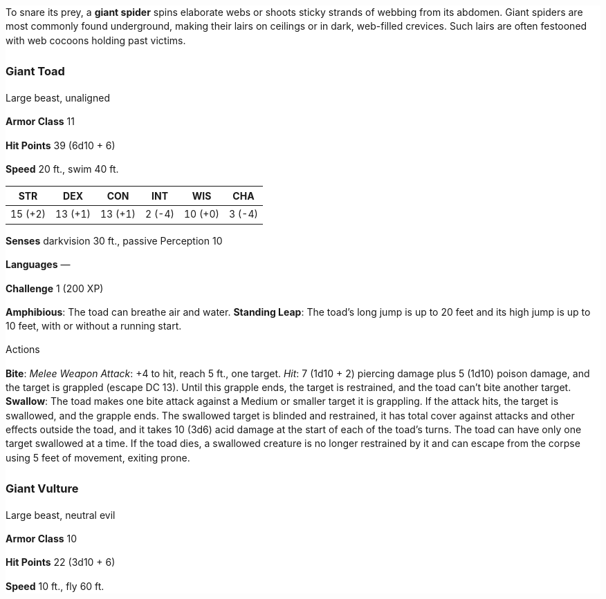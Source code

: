 To snare its prey, a **giant spider** spins elaborate webs or shoots
sticky strands of webbing from its abdomen. Giant spiders are most
commonly found underground, making their lairs on ceilings or in dark,
web-filled crevices. Such lairs are often festooned with web cocoons
holding past victims.

### Giant Toad

Large beast, unaligned

**Armor Class** 11

**Hit Points** 39 (6d10 + 6)

**Speed** 20 ft., swim 40 ft.

| STR    | DEX     | CON     | INT     | WIS     | CHA
|---------| -------- |--------- |--------- |---------| --------
| 15 (+2)   | 13 (+1)   | 13 (+1)   | 2 (-4)   | 10 (+0)   | 3 (-4)

**Senses** darkvision 30 ft., passive Perception 10

**Languages** —

**Challenge** 1 (200 XP)


**Amphibious**: The toad can breathe air and water.
**Standing Leap**: The toad’s long jump is up to 20 feet and its
high jump is up to 10 feet, with or without a running start.


Actions

**Bite**: *Melee Weapon Attack*: +4 to hit, reach 5 ft., one target.
*Hit*: 7 (1d10 + 2) piercing damage plus 5 (1d10) poison damage, and
the target is grappled (escape DC 13). Until this grapple ends, the
target is restrained, and the toad can’t bite another target.
**Swallow**: The toad makes one bite attack against a Medium or
smaller target it is grappling. If the attack hits, the target is
swallowed, and the grapple ends. The swallowed target is blinded and
restrained, it has total cover against attacks and other effects
outside the toad, and it takes 10 (3d6) acid damage at the start of
each of the toad’s turns. The toad can have only one target
swallowed at a time. If the toad dies, a swallowed creature is no
longer restrained by it and can escape from the corpse using 5 feet
of movement, exiting prone.

### Giant Vulture

Large beast, neutral evil

**Armor Class** 10

**Hit Points** 22 (3d10 + 6)

**Speed** 10 ft., fly 60 ft.
